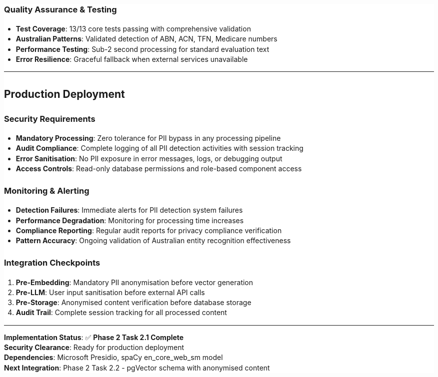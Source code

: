 ### Quality Assurance & Testing
- **Test Coverage**: 13/13 core tests passing with comprehensive validation
- **Australian Patterns**: Validated detection of ABN, ACN, TFN, Medicare numbers
- **Performance Testing**: Sub-2 second processing for standard evaluation text
- **Error Resilience**: Graceful fallback when external services unavailable

---

## Production Deployment

### Security Requirements
- **Mandatory Processing**: Zero tolerance for PII bypass in any processing pipeline
- **Audit Compliance**: Complete logging of all PII detection activities with session tracking
- **Error Sanitisation**: No PII exposure in error messages, logs, or debugging output
- **Access Controls**: Read-only database permissions and role-based component access

### Monitoring & Alerting
- **Detection Failures**: Immediate alerts for PII detection system failures
- **Performance Degradation**: Monitoring for processing time increases
- **Compliance Reporting**: Regular audit reports for privacy compliance verification
- **Pattern Accuracy**: Ongoing validation of Australian entity recognition effectiveness

### Integration Checkpoints
1. **Pre-Embedding**: Mandatory PII anonymisation before vector generation
2. **Pre-LLM**: User input sanitisation before external API calls
3. **Pre-Storage**: Anonymised content verification before database storage
4. **Audit Trail**: Complete session tracking for all processed content

---

**Implementation Status**: ✅ **Phase 2 Task 2.1 Complete**  
**Security Clearance**: Ready for production deployment  
**Dependencies**: Microsoft Presidio, spaCy en_core_web_sm model  
**Next Integration**: Phase 2 Task 2.2 - pgVector schema with anonymised content
